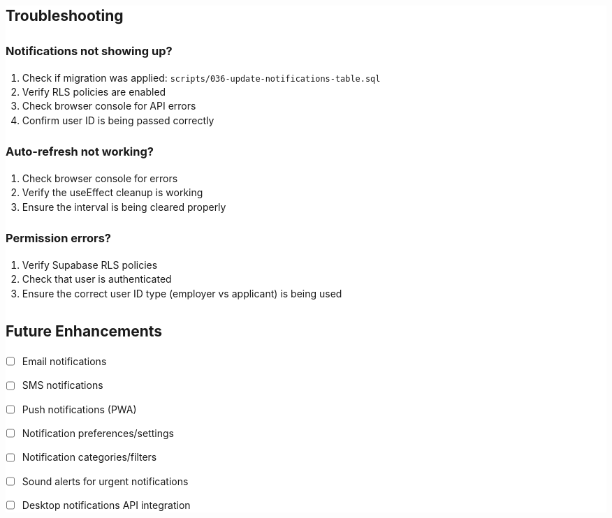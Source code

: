 ## Troubleshooting

### Notifications not showing up?
1. Check if migration was applied: `scripts/036-update-notifications-table.sql`
2. Verify RLS policies are enabled
3. Check browser console for API errors
4. Confirm user ID is being passed correctly

### Auto-refresh not working?
1. Check browser console for errors
2. Verify the useEffect cleanup is working
3. Ensure the interval is being cleared properly

### Permission errors?
1. Verify Supabase RLS policies
2. Check that user is authenticated
3. Ensure the correct user ID type (employer vs applicant) is being used

## Future Enhancements
- [ ] Email notifications
- [ ] SMS notifications
- [ ] Push notifications (PWA)
- [ ] Notification preferences/settings
- [ ] Notification categories/filters
- [ ] Sound alerts for urgent notifications
- [ ] Desktop notifications API integration

